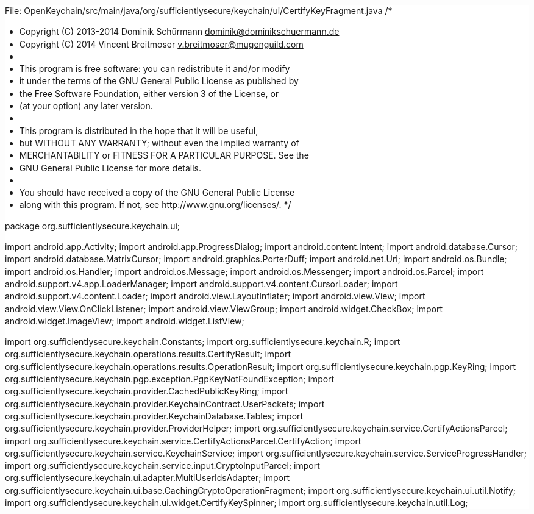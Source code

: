 

File: OpenKeychain/src/main/java/org/sufficientlysecure/keychain/ui/CertifyKeyFragment.java
/*
 * Copyright (C) 2013-2014 Dominik Schürmann <dominik@dominikschuermann.de>
 * Copyright (C) 2014 Vincent Breitmoser <v.breitmoser@mugenguild.com>
 *
 * This program is free software: you can redistribute it and/or modify
 * it under the terms of the GNU General Public License as published by
 * the Free Software Foundation, either version 3 of the License, or
 * (at your option) any later version.
 *
 * This program is distributed in the hope that it will be useful,
 * but WITHOUT ANY WARRANTY; without even the implied warranty of
 * MERCHANTABILITY or FITNESS FOR A PARTICULAR PURPOSE.  See the
 * GNU General Public License for more details.
 *
 * You should have received a copy of the GNU General Public License
 * along with this program.  If not, see <http://www.gnu.org/licenses/>.
 */

package org.sufficientlysecure.keychain.ui;

import android.app.Activity;
import android.app.ProgressDialog;
import android.content.Intent;
import android.database.Cursor;
import android.database.MatrixCursor;
import android.graphics.PorterDuff;
import android.net.Uri;
import android.os.Bundle;
import android.os.Handler;
import android.os.Message;
import android.os.Messenger;
import android.os.Parcel;
import android.support.v4.app.LoaderManager;
import android.support.v4.content.CursorLoader;
import android.support.v4.content.Loader;
import android.view.LayoutInflater;
import android.view.View;
import android.view.View.OnClickListener;
import android.view.ViewGroup;
import android.widget.CheckBox;
import android.widget.ImageView;
import android.widget.ListView;

import org.sufficientlysecure.keychain.Constants;
import org.sufficientlysecure.keychain.R;
import org.sufficientlysecure.keychain.operations.results.CertifyResult;
import org.sufficientlysecure.keychain.operations.results.OperationResult;
import org.sufficientlysecure.keychain.pgp.KeyRing;
import org.sufficientlysecure.keychain.pgp.exception.PgpKeyNotFoundException;
import org.sufficientlysecure.keychain.provider.CachedPublicKeyRing;
import org.sufficientlysecure.keychain.provider.KeychainContract.UserPackets;
import org.sufficientlysecure.keychain.provider.KeychainDatabase.Tables;
import org.sufficientlysecure.keychain.provider.ProviderHelper;
import org.sufficientlysecure.keychain.service.CertifyActionsParcel;
import org.sufficientlysecure.keychain.service.CertifyActionsParcel.CertifyAction;
import org.sufficientlysecure.keychain.service.KeychainService;
import org.sufficientlysecure.keychain.service.ServiceProgressHandler;
import org.sufficientlysecure.keychain.service.input.CryptoInputParcel;
import org.sufficientlysecure.keychain.ui.adapter.MultiUserIdsAdapter;
import org.sufficientlysecure.keychain.ui.base.CachingCryptoOperationFragment;
import org.sufficientlysecure.keychain.ui.util.Notify;
import org.sufficientlysecure.keychain.ui.widget.CertifyKeySpinner;
import org.sufficientlysecure.keychain.util.Log;